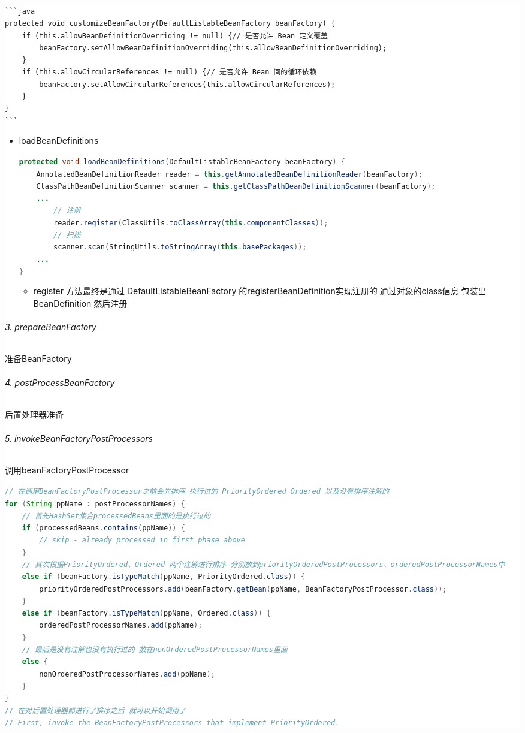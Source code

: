     ```java
    protected void customizeBeanFactory(DefaultListableBeanFactory beanFactory) {
        if (this.allowBeanDefinitionOverriding != null) {// 是否允许 Bean 定义覆盖
            beanFactory.setAllowBeanDefinitionOverriding(this.allowBeanDefinitionOverriding);
        }
        if (this.allowCircularReferences != null) {// 是否允许 Bean 间的循环依赖
            beanFactory.setAllowCircularReferences(this.allowCircularReferences);
        }
    }
    ```
    
  - loadBeanDefinitions
  
    ```java
    protected void loadBeanDefinitions(DefaultListableBeanFactory beanFactory) {
        AnnotatedBeanDefinitionReader reader = this.getAnnotatedBeanDefinitionReader(beanFactory);
        ClassPathBeanDefinitionScanner scanner = this.getClassPathBeanDefinitionScanner(beanFactory);
        ...
            // 注册
            reader.register(ClassUtils.toClassArray(this.componentClasses));
        	// 扫描
            scanner.scan(StringUtils.toStringArray(this.basePackages));
        ...
    }
    ```
  
    - register 方法最终是通过 DefaultListableBeanFactory 的registerBeanDefinition实现注册的
      通过对象的class信息 包装出BeanDefinition 然后注册



###### 3. prepareBeanFactory

准备BeanFactory



###### 4. postProcessBeanFactory

后置处理器准备



###### 5. invokeBeanFactoryPostProcessors

调用beanFactoryPostProcessor 

~~~java
// 在调用BeanFactoryPostProcessor之前会先排序 执行过的 PriorityOrdered Ordered 以及没有排序注解的
for (String ppName : postProcessorNames) {
    // 首先HashSet集合processedBeans里面的是执行过的
    if (processedBeans.contains(ppName)) {
        // skip - already processed in first phase above
    }
    // 其次根据PriorityOrdered、Ordered 两个注解进行排序 分别放到priorityOrderedPostProcessors、orderedPostProcessorNames中
    else if (beanFactory.isTypeMatch(ppName, PriorityOrdered.class)) {
        priorityOrderedPostProcessors.add(beanFactory.getBean(ppName, BeanFactoryPostProcessor.class));
    }
    else if (beanFactory.isTypeMatch(ppName, Ordered.class)) {
        orderedPostProcessorNames.add(ppName);
    }
    // 最后是没有注解也没有执行过的 放在nonOrderedPostProcessorNames里面
    else {
        nonOrderedPostProcessorNames.add(ppName);
    }
}
// 在对后置处理器都进行了排序之后 就可以开始调用了
// First, invoke the BeanFactoryPostProcessors that implement PriorityOrdered.
~~~